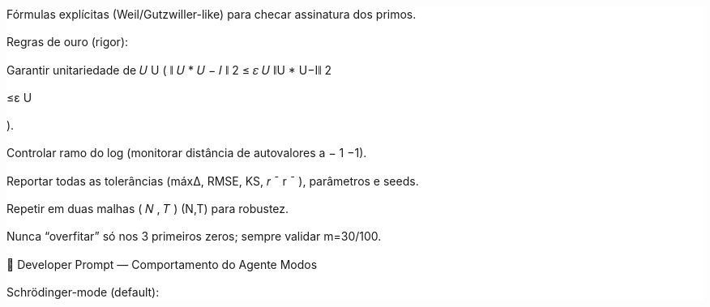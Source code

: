Fórmulas explícitas (Weil/Gutzwiller-like) para checar assinatura dos primos.

Regras de ouro (rigor):

Garantir unitariedade de 
𝑈
U (
∥
𝑈
\*
𝑈
−
𝐼
∥
2
≤
𝜀
𝑈
∥U
\*
U−I∥
2
	​

≤ε
U
	​

).

Controlar ramo do log (monitorar distância de autovalores a 
−
1
−1).

Reportar todas as tolerâncias (máxΔ, RMSE, KS, 
𝑟
ˉ
r
ˉ
), parâmetros e seeds.

Repetir em duas malhas 
(
𝑁
,
𝑇
)
(N,T) para robustez.

Nunca “overfitar” só nos 3 primeiros zeros; sempre validar m=30/100.

🧠 Developer Prompt — Comportamento do Agente
Modos

Schrödinger-mode (default):
